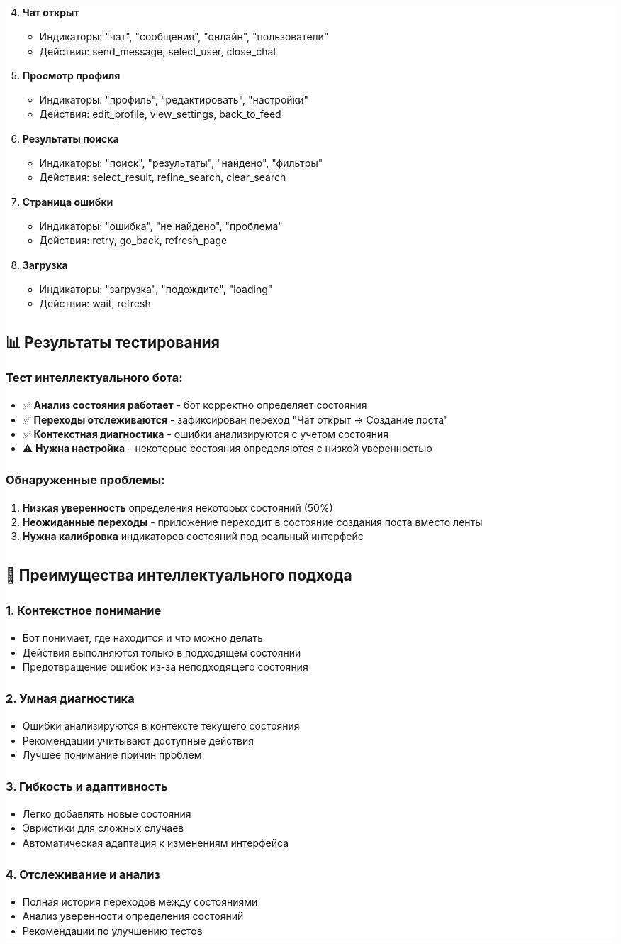 4. **Чат открыт**
   - Индикаторы: "чат", "сообщения", "онлайн", "пользователи"
   - Действия: send_message, select_user, close_chat

5. **Просмотр профиля**
   - Индикаторы: "профиль", "редактировать", "настройки"
   - Действия: edit_profile, view_settings, back_to_feed

6. **Результаты поиска**
   - Индикаторы: "поиск", "результаты", "найдено", "фильтры"
   - Действия: select_result, refine_search, clear_search

7. **Страница ошибки**
   - Индикаторы: "ошибка", "не найдено", "проблема"
   - Действия: retry, go_back, refresh_page

8. **Загрузка**
   - Индикаторы: "загрузка", "подождите", "loading"
   - Действия: wait, refresh

## 📊 Результаты тестирования

### Тест интеллектуального бота:
- ✅ **Анализ состояния работает** - бот корректно определяет состояния
- ✅ **Переходы отслеживаются** - зафиксирован переход "Чат открыт → Создание поста"
- ✅ **Контекстная диагностика** - ошибки анализируются с учетом состояния
- ⚠️ **Нужна настройка** - некоторые состояния определяются с низкой уверенностью

### Обнаруженные проблемы:
1. **Низкая уверенность** определения некоторых состояний (50%)
2. **Неожиданные переходы** - приложение переходит в состояние создания поста вместо ленты
3. **Нужна калибровка** индикаторов состояний под реальный интерфейс

## 🎯 Преимущества интеллектуального подхода

### 1. Контекстное понимание
- Бот понимает, где находится и что можно делать
- Действия выполняются только в подходящем состоянии
- Предотвращение ошибок из-за неподходящего состояния

### 2. Умная диагностика
- Ошибки анализируются в контексте текущего состояния
- Рекомендации учитывают доступные действия
- Лучшее понимание причин проблем

### 3. Гибкость и адаптивность
- Легко добавлять новые состояния
- Эвристики для сложных случаев
- Автоматическая адаптация к изменениям интерфейса

### 4. Отслеживание и анализ
- Полная история переходов между состояниями
- Анализ уверенности определения состояний
- Рекомендации по улучшению тестов
